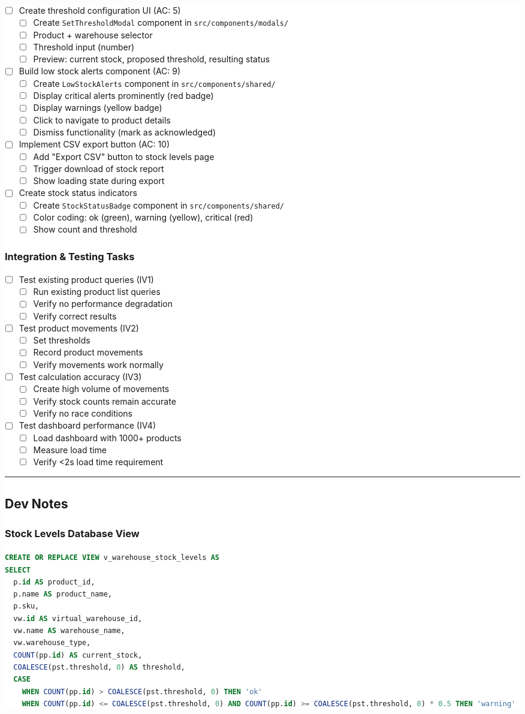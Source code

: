 - [ ] Create threshold configuration UI (AC: 5)
  - [ ] Create `SetThresholdModal` component in `src/components/modals/`
  - [ ] Product + warehouse selector
  - [ ] Threshold input (number)
  - [ ] Preview: current stock, proposed threshold, resulting status

- [ ] Build low stock alerts component (AC: 9)
  - [ ] Create `LowStockAlerts` component in `src/components/shared/`
  - [ ] Display critical alerts prominently (red badge)
  - [ ] Display warnings (yellow badge)
  - [ ] Click to navigate to product details
  - [ ] Dismiss functionality (mark as acknowledged)

- [ ] Implement CSV export button (AC: 10)
  - [ ] Add "Export CSV" button to stock levels page
  - [ ] Trigger download of stock report
  - [ ] Show loading state during export

- [ ] Create stock status indicators
  - [ ] Create `StockStatusBadge` component in `src/components/shared/`
  - [ ] Color coding: ok (green), warning (yellow), critical (red)
  - [ ] Show count and threshold

### Integration & Testing Tasks

- [ ] Test existing product queries (IV1)
  - [ ] Run existing product list queries
  - [ ] Verify no performance degradation
  - [ ] Verify correct results

- [ ] Test product movements (IV2)
  - [ ] Set thresholds
  - [ ] Record product movements
  - [ ] Verify movements work normally

- [ ] Test calculation accuracy (IV3)
  - [ ] Create high volume of movements
  - [ ] Verify stock counts remain accurate
  - [ ] Verify no race conditions

- [ ] Test dashboard performance (IV4)
  - [ ] Load dashboard with 1000+ products
  - [ ] Measure load time
  - [ ] Verify <2s load time requirement

---

## Dev Notes

### Stock Levels Database View

```sql
CREATE OR REPLACE VIEW v_warehouse_stock_levels AS
SELECT
  p.id AS product_id,
  p.name AS product_name,
  p.sku,
  vw.id AS virtual_warehouse_id,
  vw.name AS warehouse_name,
  vw.warehouse_type,
  COUNT(pp.id) AS current_stock,
  COALESCE(pst.threshold, 0) AS threshold,
  CASE
    WHEN COUNT(pp.id) > COALESCE(pst.threshold, 0) THEN 'ok'
    WHEN COUNT(pp.id) <= COALESCE(pst.threshold, 0) AND COUNT(pp.id) >= COALESCE(pst.threshold, 0) * 0.5 THEN 'warning'
```